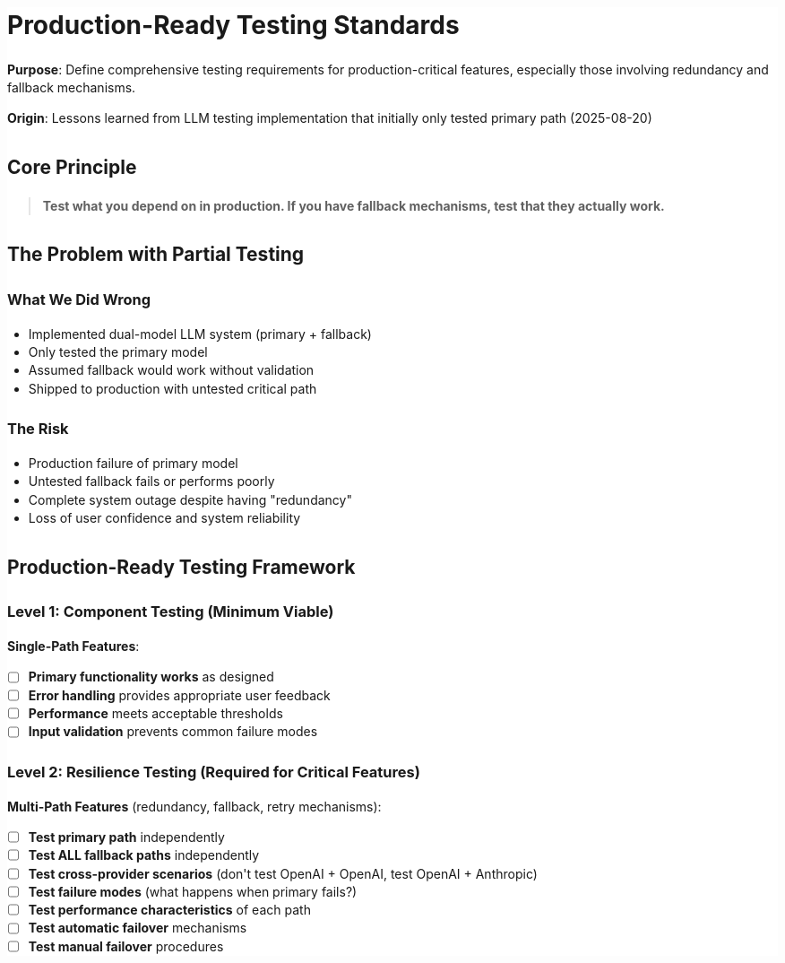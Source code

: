 # Production-Ready Testing Standards

**Purpose**: Define comprehensive testing requirements for production-critical features, especially those involving redundancy and fallback mechanisms.

**Origin**: Lessons learned from LLM testing implementation that initially only tested primary path (2025-08-20)

## Core Principle

> **Test what you depend on in production. If you have fallback mechanisms, test that they actually work.**

## The Problem with Partial Testing

### What We Did Wrong
- Implemented dual-model LLM system (primary + fallback)
- Only tested the primary model
- Assumed fallback would work without validation
- Shipped to production with untested critical path

### The Risk
- Production failure of primary model
- Untested fallback fails or performs poorly
- Complete system outage despite having "redundancy"
- Loss of user confidence and system reliability

## Production-Ready Testing Framework

### Level 1: Component Testing (Minimum Viable)

**Single-Path Features**:
- [ ] **Primary functionality works** as designed
- [ ] **Error handling** provides appropriate user feedback
- [ ] **Performance** meets acceptable thresholds
- [ ] **Input validation** prevents common failure modes

### Level 2: Resilience Testing (Required for Critical Features)

**Multi-Path Features** (redundancy, fallback, retry mechanisms):
- [ ] **Test primary path** independently
- [ ] **Test ALL fallback paths** independently  
- [ ] **Test cross-provider scenarios** (don't test OpenAI + OpenAI, test OpenAI + Anthropic)
- [ ] **Test failure modes** (what happens when primary fails?)
- [ ] **Test performance characteristics** of each path
- [ ] **Test automatic failover** mechanisms
- [ ] **Test manual failover** procedures
